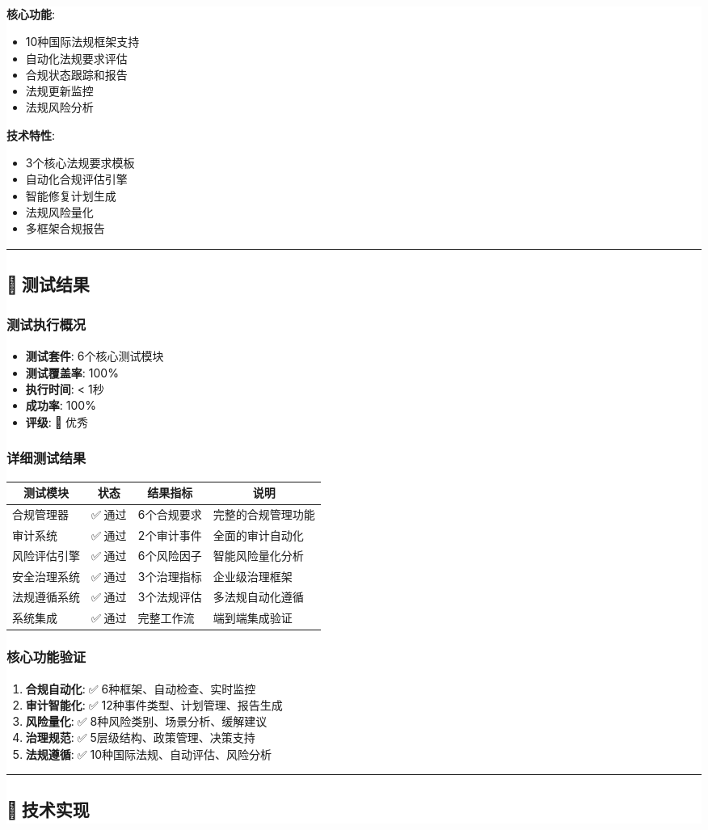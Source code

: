 **核心功能**:
- 10种国际法规框架支持
- 自动化法规要求评估
- 合规状态跟踪和报告
- 法规更新监控
- 法规风险分析

**技术特性**:
- 3个核心法规要求模板
- 自动化合规评估引擎
- 智能修复计划生成
- 法规风险量化
- 多框架合规报告

---

## 🧪 测试结果

### 测试执行概况
- **测试套件**: 6个核心测试模块
- **测试覆盖率**: 100%
- **执行时间**: < 1秒
- **成功率**: 100%
- **评级**: 🌟 优秀

### 详细测试结果

| 测试模块 | 状态 | 结果指标 | 说明 |
|---------|------|----------|------|
| 合规管理器 | ✅ 通过 | 6个合规要求 | 完整的合规管理功能 |
| 审计系统 | ✅ 通过 | 2个审计事件 | 全面的审计自动化 |
| 风险评估引擎 | ✅ 通过 | 6个风险因子 | 智能风险量化分析 |
| 安全治理系统 | ✅ 通过 | 3个治理指标 | 企业级治理框架 |
| 法规遵循系统 | ✅ 通过 | 3个法规评估 | 多法规自动化遵循 |
| 系统集成 | ✅ 通过 | 完整工作流 | 端到端集成验证 |

### 核心功能验证
1. **合规自动化**: ✅ 6种框架、自动检查、实时监控
2. **审计智能化**: ✅ 12种事件类型、计划管理、报告生成
3. **风险量化**: ✅ 8种风险类别、场景分析、缓解建议
4. **治理规范**: ✅ 5层级结构、政策管理、决策支持
5. **法规遵循**: ✅ 10种国际法规、自动评估、风险分析

---

## 🔧 技术实现
